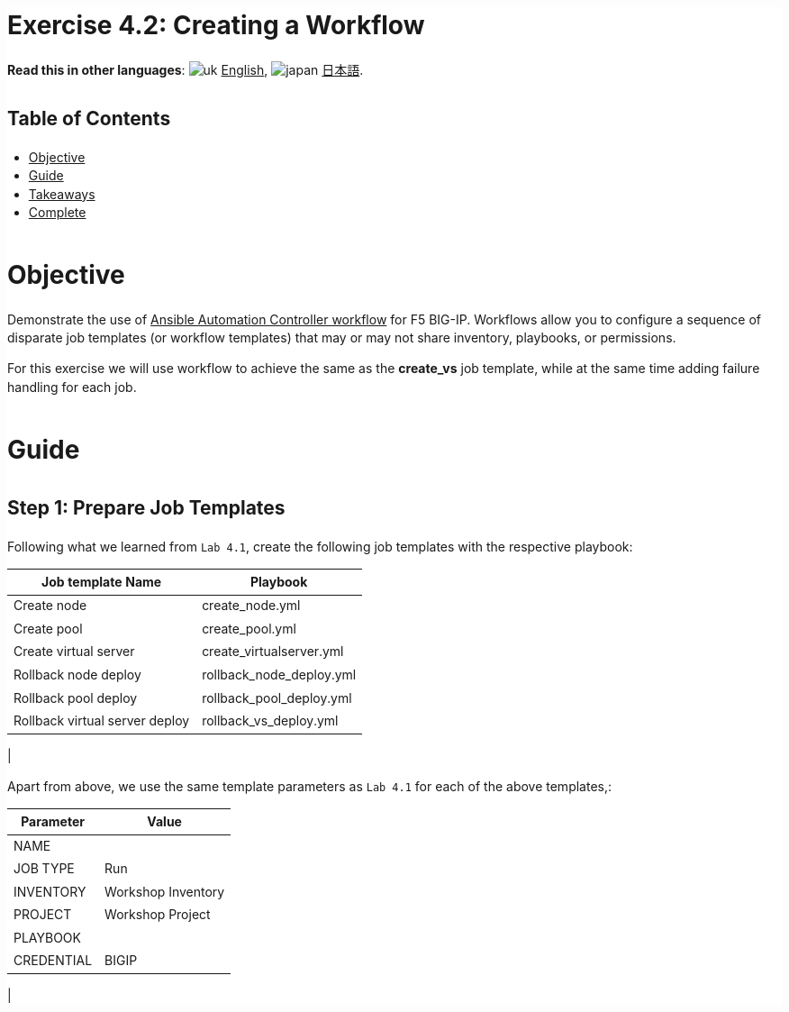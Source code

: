 # Exercise 4.2: Creating a Workflow

**Read this in other languages**: ![uk](../../../images/uk.png) [English](README.md),  ![japan](../../../images/japan.png) [日本語](README.ja.md).

## Table of Contents

- [Objective](#objective)
- [Guide](#guide)
- [Takeaways](#takeaways)
- [Complete](#complete)

# Objective

Demonstrate the use of [Ansible Automation Controller workflow](https://docs.ansible.com/automation-controller/latest/html/userguide/workflows.html) for F5 BIG-IP.  Workflows allow you to configure a sequence of disparate job templates (or workflow templates) that may or may not share inventory, playbooks, or permissions.

For this exercise we will use workflow to achieve the same as the **create_vs** job template, while at the same time adding failure handling for each job.

# Guide

## Step 1: Prepare Job Templates

Following what we learned from `Lab 4.1`, create the following job templates with the respective playbook:

| Job template Name | Playbook |
|---|---|
| Create node | create_node.yml |
| Create pool | create_pool.yml |
| Create virtual server | create_virtualserver.yml |
| Rollback node deploy | rollback_node_deploy.yml |
| Rollback pool deploy | rollback_pool_deploy.yml |
| Rollback virtual server deploy | rollback_vs_deploy.yml |
|

Apart from above, we use the same template parameters as `Lab 4.1` for each of the above templates,:

| Parameter | Value |
|---|---|
| NAME  | |
| JOB TYPE | Run |
| INVENTORY | Workshop Inventory |
| PROJECT | Workshop Project |
| PLAYBOOK | |
| CREDENTIAL | BIGIP |
|
